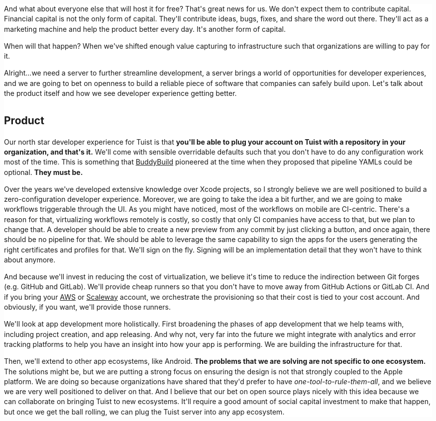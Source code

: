 And what about everyone else that will host it for free?
That's great news for us. We don't expect them to contribute capital.
Financial capital is not the only form of capital.
They'll contribute ideas, bugs, fixes, and share the word out there.
They'll act as a marketing machine and help the product better every day.
It's another form of capital.

When will that happen? When we've shifted enough value capturing to infrastructure such that organizations are willing to pay for it.

Alright...we need a server to further streamline development, a server brings a world of opportunities for developer experiences, and we are going to bet on openness to build a reliable piece of software that companies can safely build upon. Let's talk about the product itself and how we see developer experience getting better.

## Product



Our north star developer experience for Tuist is that **you'll be able to plug your account on Tuist with a repository in your organization, and that's it.** We'll come with sensible overridable defaults such that you don't have to do any configuration work most of the time. This is something that [BuddyBuild](https://techcrunch.com/2018/01/02/apple-buys-app-development-service-buddybuild/) pioneered at the time when they proposed that pipeline YAMLs could be optional.
**They must be.**

Over the years we've developed extensive knowledge over Xcode projects, so I strongly believe we are well positioned to build a zero-configuration developer experience. Moreover, we are going to take the idea a bit further, and we are going to make workflows triggerable through the UI. As you might have noticed, most of the workflows on mobile are CI-centric. There's a reason for that, virtualizing workflows remotely is costly, so costly that only CI companies have access to that, but we plan to change that. A developer should be able to create a new preview from any commit by just clicking a button, and once again, there should be no pipeline for that. We should be able to leverage the same capability to sign the apps for the users generating the right certificates and profiles for that. We'll sign on the fly. Signing will be an implementation detail that they won't have to think about anymore.

And because we'll invest in reducing the cost of virtualization, we believe it's time to reduce the indirection between Git forges (e.g. GitHub and GitLab). We'll provide cheap runners so that you don't have to move away from GitHub Actions or GitLab CI. And if you bring your [AWS](https://aws.amazon.com/) or [Scaleway](https://www.scaleway.com/en/) account, we orchestrate the provisioning so that their cost is tied to your cost account. And obviously, if you want, we'll provide those runners.

We'll look at app development more holistically. First broadening the phases of app development that we help teams with, including project creation, and app releasing. And why not, very far into the future we might integrate with analytics and error tracking platforms to help you have an insight into how your app is performing. We are building the infrastructure for that. 

Then, we'll extend to other app ecosystems, like Android. **The problems that we are solving are not specific to one ecosystem.** The solutions might be, but we are putting a strong focus on ensuring the design is not that strongly coupled to the Apple platform. We are doing so because organizations have shared that they'd prefer to have _one-tool-to-rule-them-all_, and we believe we are very well positioned to deliver on that. And I believe that our bet on open source plays nicely with this idea because we can collaborate on bringing Tuist to new ecosystems. It'll require a good amount of social capital investment to make that happen, but once we get the ball rolling, we can plug the Tuist server into any app ecosystem.
